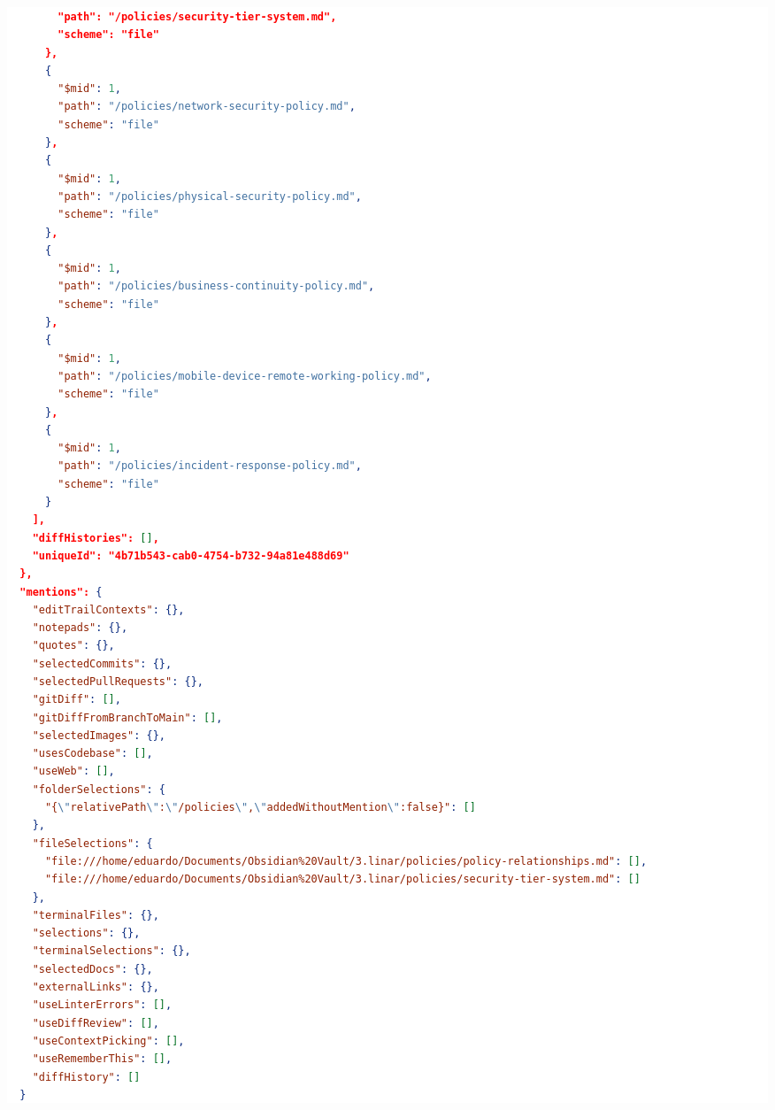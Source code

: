 ```json
        "path": "/policies/security-tier-system.md",
        "scheme": "file"
      },
      {
        "$mid": 1,
        "path": "/policies/network-security-policy.md",
        "scheme": "file"
      },
      {
        "$mid": 1,
        "path": "/policies/physical-security-policy.md",
        "scheme": "file"
      },
      {
        "$mid": 1,
        "path": "/policies/business-continuity-policy.md",
        "scheme": "file"
      },
      {
        "$mid": 1,
        "path": "/policies/mobile-device-remote-working-policy.md",
        "scheme": "file"
      },
      {
        "$mid": 1,
        "path": "/policies/incident-response-policy.md",
        "scheme": "file"
      }
    ],
    "diffHistories": [],
    "uniqueId": "4b71b543-cab0-4754-b732-94a81e488d69"
  },
  "mentions": {
    "editTrailContexts": {},
    "notepads": {},
    "quotes": {},
    "selectedCommits": {},
    "selectedPullRequests": {},
    "gitDiff": [],
    "gitDiffFromBranchToMain": [],
    "selectedImages": {},
    "usesCodebase": [],
    "useWeb": [],
    "folderSelections": {
      "{\"relativePath\":\"/policies\",\"addedWithoutMention\":false}": []
    },
    "fileSelections": {
      "file:///home/eduardo/Documents/Obsidian%20Vault/3.linar/policies/policy-relationships.md": [],
      "file:///home/eduardo/Documents/Obsidian%20Vault/3.linar/policies/security-tier-system.md": []
    },
    "terminalFiles": {},
    "selections": {},
    "terminalSelections": {},
    "selectedDocs": {},
    "externalLinks": {},
    "useLinterErrors": [],
    "useDiffReview": [],
    "useContextPicking": [],
    "useRememberThis": [],
    "diffHistory": []
  }
```